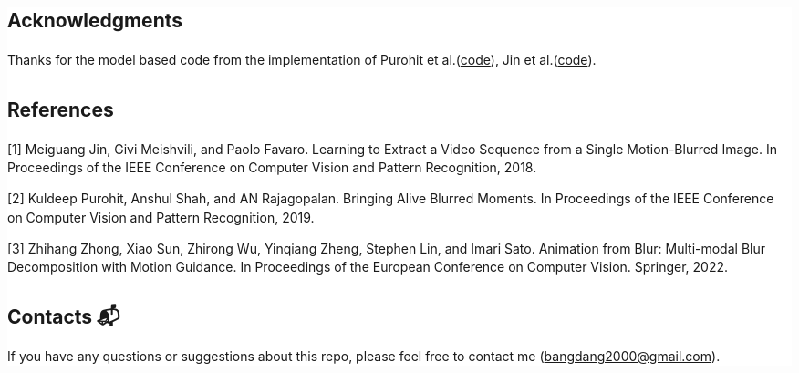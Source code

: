 ## Acknowledgments

Thanks for the model based code from the implementation of Purohit et al.([code](https://github.com/anshulbshah/Blurred-Image-to-Video)), Jin et al.([code](https://github.com/MeiguangJin/Learning-to-Extract-a-Video-Sequence-from-a-Single-Motion-Blurred-Image)).

## References
[1] Meiguang Jin, Givi Meishvili, and Paolo Favaro. Learning to Extract a Video Sequence from a Single Motion-Blurred Image. In Proceedings of the IEEE Conference on Computer Vision and Pattern Recognition, 2018.

[2] Kuldeep Purohit, Anshul Shah, and AN Rajagopalan. Bringing Alive Blurred Moments. In Proceedings of the IEEE Conference on Computer Vision and Pattern Recognition, 2019.

[3] Zhihang Zhong, Xiao Sun, Zhirong Wu, Yinqiang Zheng, Stephen Lin, and Imari Sato. Animation from Blur: Multi-modal Blur Decomposition with Motion Guidance. In Proceedings of the European Conference on Computer Vision. Springer, 2022.

## Contacts :mailbox_with_mail:
If you have any questions or suggestions about this repo, please feel free to contact me (bangdang2000@gmail.com).
